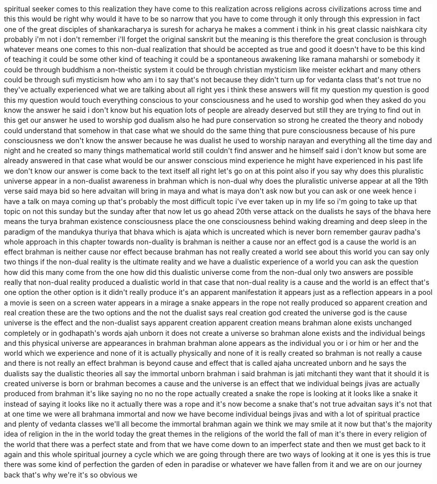 spiritual seeker comes to this realization they have come to this realization across religions across civilizations across time and this this would be right why would it have to be so narrow that you have to come through it only through this expression in fact one of the great disciples of shankaracharya is suresh for acharya he makes a comment i think in his great classic naishkara city probably i'm not i don't remember i'll forget the original sanskrit but the meaning is this therefore the great conclusion is through whatever means one comes to this non-dual realization that should be accepted as true and good it doesn't have to be this kind of teaching it could be some other kind of teaching it could be a spontaneous awakening like ramana maharshi or somebody it could be through buddhism a non-theistic system it could be through christian mysticism like meister eckhart and many others could be through sufi mysticism how who am i to say that's not because they didn't turn up for vedanta class that's not true no they've actually experienced what we are talking about all right yes i think these answers will fit my question my question is good this my question would touch everything conscious to your consciousness and he used to worship god when they asked do you know the answer he said i don't know but his equation lots of people are already deserved but still they are trying to find out in this get our answer he used to worship god dualism also he had pure conservation so strong he created the theory and nobody could understand that somehow in that case what we should do the same thing that pure consciousness because of his pure consciousness we don't know the answer because he was dualist he used to worship narayan and everything all the time day and night and he created so many things mathematical world still couldn't find answer and he himself said i don't know but some are already answered in that case what would be our answer conscious mind experience he might have experienced in his past life we don't know our answer is come back to the text itself all right let's go on at this point also if you say why does this pluralistic universe appear in a non-dualist awareness in brahman which is non-dual why does the pluralistic universe appear at all the 19th verse said maya bid so here advaitan will bring in maya and what is maya don't ask now but you can ask or one week hence i have a talk on maya coming up that's probably the most difficult topic i've ever taken up in my life so i'm going to take up that topic on not this sunday but the sunday after that now let us go ahead 20th verse attack on the dualists he says of the bhava here means the turya brahman existence consciousness place the one consciousness behind waking dreaming and deep sleep in the paradigm of the mandukya thuriya that bhava which is ajata which is uncreated which is never born remember gaurav padha's whole approach in this chapter towards non-duality is brahman is neither a cause nor an effect god is a cause the world is an effect brahman is neither cause nor effect because brahman has not really created a world see about this world you can say only two things if the non-dual reality is the ultimate reality and we have a dualistic experience of a world you can ask the question how did this many come from the one how did this dualistic universe come from the non-dual only two answers are possible really that non-dual reality produced a dualistic world in that case that non-dual reality is a cause and the world is an effect that's one option the other option is it didn't really produce it's an apparent manifestation it appears just as a reflection appears in a pool a movie is seen on a screen water appears in a mirage a snake appears in the rope not really produced so apparent creation and real creation these are the two options and the not the dualist says real creation god created the universe god is the cause universe is the effect and the non-dualist says apparent creation apparent creation means brahman alone exists unchanged completely or in godhapath's words ajah unborn it does not create a universe so brahman alone exists and the individual beings and this physical universe are appearances in brahman brahman alone appears as the individual you or i or him or her and the world which we experience and none of it is actually physically and none of it is really created so brahman is not really a cause and there is not really an effect brahman is beyond cause and effect that is called ajaha uncreated unborn and he says the dualists say the dualistic theories all say the immortal unborn brahman i said brahman is jati mitchanti they want that it should it is created universe is born or brahman becomes a cause and the universe is an effect that we individual beings jivas are actually produced from brahman it's like saying no no no the rope actually created a snake the rope is looking at it looks like a snake it instead of saying it looks like no it actually there was a rope and it's now become a snake that's not true advaitan says it's not that at one time we were all brahmana immortal and now we have become individual beings jivas and with a lot of spiritual practice and plenty of vedanta classes we'll all become the immortal brahman again we think we may smile at it now but that's the majority idea of religion in the in the world today the great themes in the religions of the world the fall of man it's there in every religion of the world that there was a perfect state and from that we have come down to an imperfect state and then we must get back to it again and this whole spiritual journey a cycle which we are going through there are two ways of looking at it one is yes this is true there was some kind of perfection the garden of eden in paradise or whatever we have fallen from it and we are on our journey back that's why we're it's so obvious we